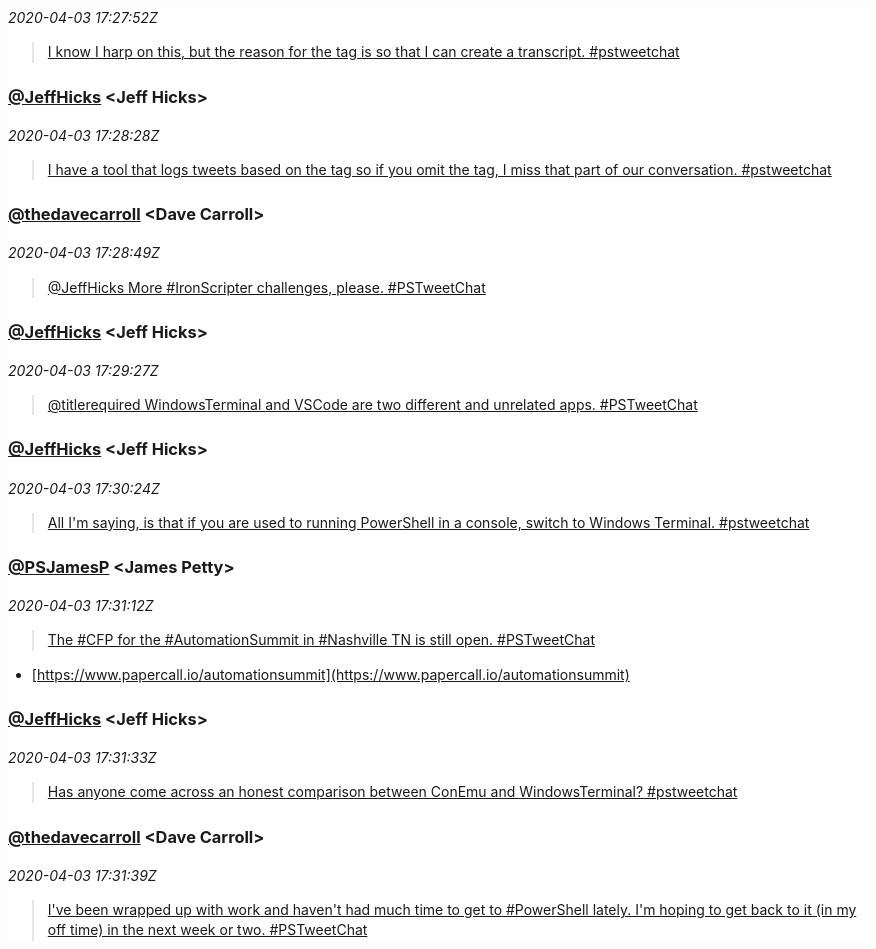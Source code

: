 *2020-04-03 17:27:52Z*
> [I know I harp on this, but the reason for the tag is so that I can create a transcript. #pstweetchat](https://twitter.com/JeffHicks/status/1246127289391288320)

### [@JeffHicks](https://twitter.com/JeffHicks) \<Jeff Hicks\>

*2020-04-03 17:28:28Z*
> [I have a tool that logs tweets based on the tag so if you omit the tag, I miss that part of our conversation. #pstweetchat](https://twitter.com/JeffHicks/status/1246127439803224064)

### [@thedavecarroll](https://twitter.com/thedavecarroll) \<Dave Carroll\>

*2020-04-03 17:28:49Z*
> [@JeffHicks More #IronScripter challenges, please. #PSTweetChat](https://twitter.com/thedavecarroll/status/1246127527908855809)

### [@JeffHicks](https://twitter.com/JeffHicks) \<Jeff Hicks\>

*2020-04-03 17:29:27Z*
> [@titlerequired WindowsTerminal and VSCode are two different and unrelated apps. #PSTweetChat](https://twitter.com/JeffHicks/status/1246127686453473280)

### [@JeffHicks](https://twitter.com/JeffHicks) \<Jeff Hicks\>

*2020-04-03 17:30:24Z*
> [All I'm saying, is that if you are used to running PowerShell in a console, switch to Windows Terminal. #pstweetchat](https://twitter.com/JeffHicks/status/1246127929379217410)

### [@PSJamesP](https://twitter.com/PSJamesP) \<James Petty\>

*2020-04-03 17:31:12Z*
> [The #CFP for the #AutomationSummit in #Nashville TN is still open.  #PSTweetChat](https://twitter.com/PSJamesP/status/1246128129271349250)

+ [https://www.papercall.io/automationsummit](https://www.papercall.io/automationsummit)

### [@JeffHicks](https://twitter.com/JeffHicks) \<Jeff Hicks\>

*2020-04-03 17:31:33Z*
> [Has anyone come across an honest comparison between ConEmu and WindowsTerminal? #pstweetchat](https://twitter.com/JeffHicks/status/1246128218177974273)

### [@thedavecarroll](https://twitter.com/thedavecarroll) \<Dave Carroll\>

*2020-04-03 17:31:39Z*
> [I've been wrapped up with work and haven't had much time to get to #PowerShell lately. I'm hoping to get back to it (in my off time) in the next week or two. #PSTweetChat](https://twitter.com/thedavecarroll/status/1246128243851264002)
